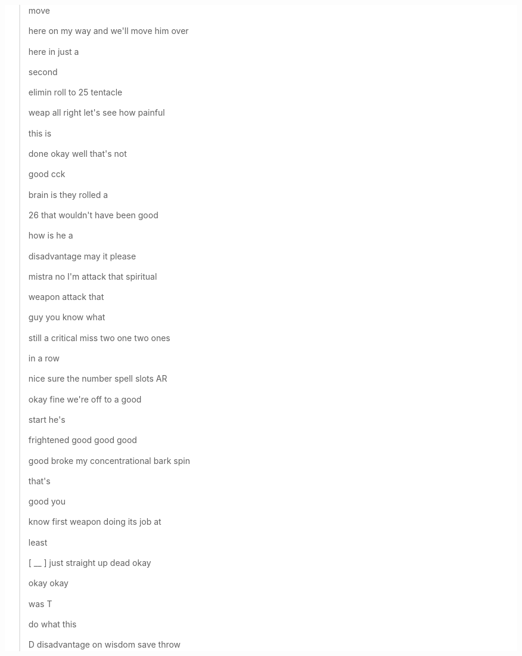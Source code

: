 > move
>
> here on my way and we&#39;ll move him over
>
> here in just a
>
> second
>
> elimin roll to 25 tentacle
>
> weap all right let&#39;s see how painful
>
> this is
>
> done okay well that&#39;s not
>
> good cck
>
> brain is they rolled a
>
> 26 that wouldn&#39;t have been good
>
> how is he a
>
> disadvantage may it please
>
> mistra no I&#39;m attack that spiritual
>
> weapon attack that
>
> guy you know what
>
> still a critical miss two one two ones
>
> in a row
>
> nice sure the number spell slots AR
>
> okay fine we&#39;re off to a good
>
> start he&#39;s
>
> frightened good good good
>
> good broke my concentrational bark spin
>
> that&#39;s
>
> good you
>
> know first weapon doing its job at
>
> least
>
> [ __ ] just straight up dead okay
>
> okay okay
>
> was T
>
> do what this
>
> D disadvantage on wisdom save throw
>